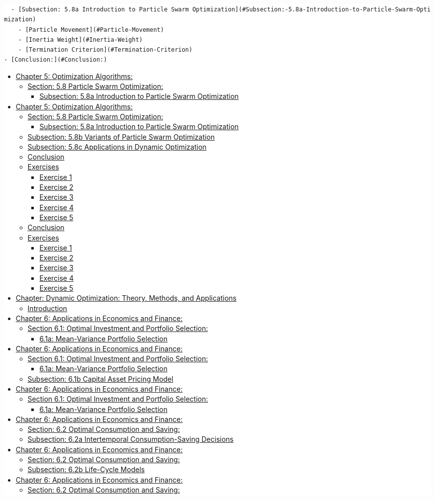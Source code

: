       - [Subsection: 5.8a Introduction to Particle Swarm Optimization](#Subsection:-5.8a-Introduction-to-Particle-Swarm-Optimization)
        - [Particle Movement](#Particle-Movement)
        - [Inertia Weight](#Inertia-Weight)
        - [Termination Criterion](#Termination-Criterion)
    - [Conclusion:](#Conclusion:)
  - [Chapter 5: Optimization Algorithms:](#Chapter-5:-Optimization-Algorithms:)
    - [Section: 5.8 Particle Swarm Optimization:](#Section:-5.8-Particle-Swarm-Optimization:)
      - [Subsection: 5.8a Introduction to Particle Swarm Optimization](#Subsection:-5.8a-Introduction-to-Particle-Swarm-Optimization)
  - [Chapter 5: Optimization Algorithms:](#Chapter-5:-Optimization-Algorithms:)
    - [Section: 5.8 Particle Swarm Optimization:](#Section:-5.8-Particle-Swarm-Optimization:)
      - [Subsection: 5.8a Introduction to Particle Swarm Optimization](#Subsection:-5.8a-Introduction-to-Particle-Swarm-Optimization)
    - [Subsection: 5.8b Variants of Particle Swarm Optimization](#Subsection:-5.8b-Variants-of-Particle-Swarm-Optimization)
    - [Subsection: 5.8c Applications in Dynamic Optimization](#Subsection:-5.8c-Applications-in-Dynamic-Optimization)
    - [Conclusion](#Conclusion)
    - [Exercises](#Exercises)
      - [Exercise 1](#Exercise-1)
      - [Exercise 2](#Exercise-2)
      - [Exercise 3](#Exercise-3)
      - [Exercise 4](#Exercise-4)
      - [Exercise 5](#Exercise-5)
    - [Conclusion](#Conclusion)
    - [Exercises](#Exercises)
      - [Exercise 1](#Exercise-1)
      - [Exercise 2](#Exercise-2)
      - [Exercise 3](#Exercise-3)
      - [Exercise 4](#Exercise-4)
      - [Exercise 5](#Exercise-5)
  - [Chapter: Dynamic Optimization: Theory, Methods, and Applications](#Chapter:-Dynamic-Optimization:-Theory,-Methods,-and-Applications)
    - [Introduction](#Introduction)
  - [Chapter 6: Applications in Economics and Finance:](#Chapter-6:-Applications-in-Economics-and-Finance:)
    - [Section 6.1: Optimal Investment and Portfolio Selection:](#Section-6.1:-Optimal-Investment-and-Portfolio-Selection:)
      - [6.1a: Mean-Variance Portfolio Selection](#6.1a:-Mean-Variance-Portfolio-Selection)
  - [Chapter 6: Applications in Economics and Finance:](#Chapter-6:-Applications-in-Economics-and-Finance:)
    - [Section 6.1: Optimal Investment and Portfolio Selection:](#Section-6.1:-Optimal-Investment-and-Portfolio-Selection:)
      - [6.1a: Mean-Variance Portfolio Selection](#6.1a:-Mean-Variance-Portfolio-Selection)
    - [Subsection: 6.1b Capital Asset Pricing Model](#Subsection:-6.1b-Capital-Asset-Pricing-Model)
  - [Chapter 6: Applications in Economics and Finance:](#Chapter-6:-Applications-in-Economics-and-Finance:)
    - [Section 6.1: Optimal Investment and Portfolio Selection:](#Section-6.1:-Optimal-Investment-and-Portfolio-Selection:)
      - [6.1a: Mean-Variance Portfolio Selection](#6.1a:-Mean-Variance-Portfolio-Selection)
  - [Chapter 6: Applications in Economics and Finance:](#Chapter-6:-Applications-in-Economics-and-Finance:)
    - [Section: 6.2 Optimal Consumption and Saving:](#Section:-6.2-Optimal-Consumption-and-Saving:)
    - [Subsection: 6.2a Intertemporal Consumption-Saving Decisions](#Subsection:-6.2a-Intertemporal-Consumption-Saving-Decisions)
  - [Chapter 6: Applications in Economics and Finance:](#Chapter-6:-Applications-in-Economics-and-Finance:)
    - [Section: 6.2 Optimal Consumption and Saving:](#Section:-6.2-Optimal-Consumption-and-Saving:)
    - [Subsection: 6.2b Life-Cycle Models](#Subsection:-6.2b-Life-Cycle-Models)
  - [Chapter 6: Applications in Economics and Finance:](#Chapter-6:-Applications-in-Economics-and-Finance:)
    - [Section: 6.2 Optimal Consumption and Saving:](#Section:-6.2-Optimal-Consumption-and-Saving:)
